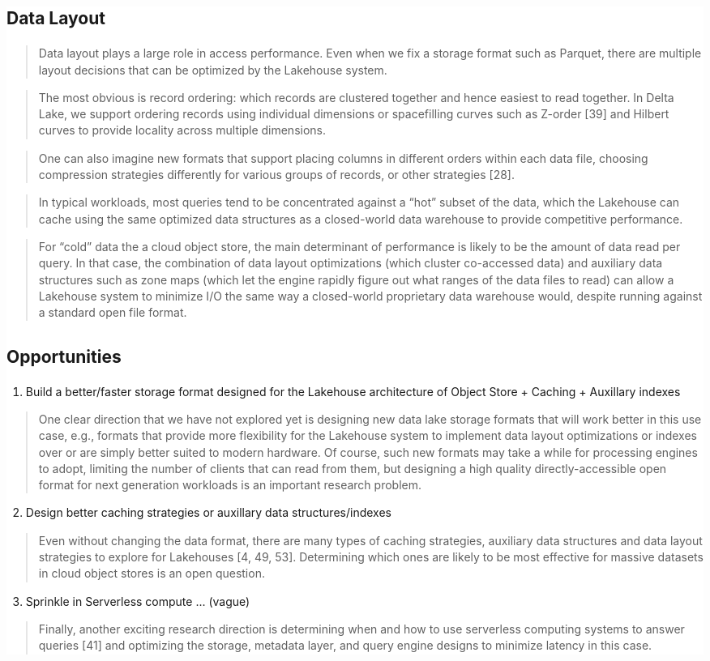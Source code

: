 ## Data Layout

> Data layout plays a large role in access performance. Even when we fix a storage format such as Parquet, there are multiple layout decisions that can be optimized by the Lakehouse system.

> The most obvious is record ordering: which records are clustered together and hence easiest to read together. In Delta Lake, we support ordering records using individual dimensions or spacefilling curves such as Z-order [39] and Hilbert curves to provide locality across multiple dimensions.

> One can also imagine new formats that support placing columns in different orders within each data file, choosing compression strategies differently for various groups of records, or other strategies [28].

> In typical workloads, most queries tend to be concentrated against a “hot” subset of the data, which the Lakehouse can cache using the same optimized data structures as a closed-world data warehouse to provide competitive performance.

> For “cold” data the a cloud object store, the main determinant of performance is likely to be the amount of data read per query. In that case, the combination of data layout optimizations (which cluster co-accessed data) and auxiliary data structures such as zone maps (which let the engine rapidly figure out what ranges of the data files to read) can allow a Lakehouse system to minimize I/O the same way a closed-world proprietary data warehouse would, despite running against a standard open file format.

## Opportunities

1. Build a better/faster storage format designed for the Lakehouse architecture of Object Store + Caching + Auxillary indexes

> One clear direction that we have not explored yet is designing new data lake storage formats that will work better in this use case, e.g., formats that provide more flexibility for the Lakehouse system to implement data layout optimizations or indexes over or are simply better suited to modern hardware. Of course, such new formats may take a while for processing engines to adopt, limiting the number of clients that can read from them, but designing a high quality directly-accessible open format for next generation workloads is an important research problem.

2. Design better caching strategies or auxillary data structures/indexes

> Even without changing the data format, there are many types of caching strategies, auxiliary data structures and data layout strategies to explore for Lakehouses [4, 49, 53]. Determining which ones are likely to be most effective for massive datasets in cloud object stores is an open question.

3. Sprinkle in Serverless compute ... (vague)

> Finally, another exciting research direction is determining when and how to use serverless computing systems to answer queries [41] and optimizing the storage, metadata layer, and query engine designs to minimize latency in this case.
